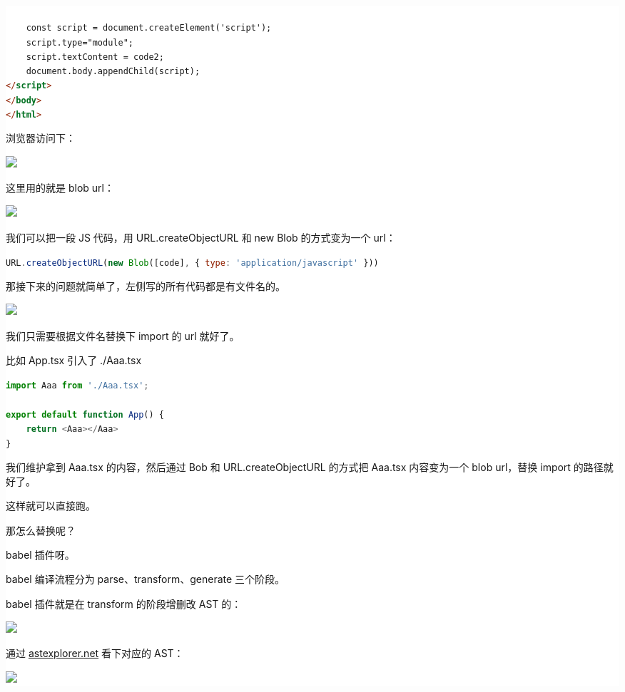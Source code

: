 ```html

    const script = document.createElement('script');
    script.type="module";
    script.textContent = code2;
    document.body.appendChild(script);
</script>
</body>
</html>
```
浏览器访问下：

![](https://p9-juejin.byteimg.com/tos-cn-i-k3u1fbpfcp/85c5fd384b0e4af08fe477eabfa33e94~tplv-k3u1fbpfcp-jj-mark:0:0:0:0:q75.image#?w=904&h=772&s=50279&e=png&b=ffffff)

这里用的就是 blob url：

![](https://p6-juejin.byteimg.com/tos-cn-i-k3u1fbpfcp/dc6d18a8d68e4e2a9d70bef43b126c87~tplv-k3u1fbpfcp-jj-mark:0:0:0:0:q75.image#?w=1804&h=330&s=76754&e=png&b=f9f9f9)

我们可以把一段 JS 代码，用 URL.createObjectURL 和 new Blob 的方式变为一个 url：

```javascript
URL.createObjectURL(new Blob([code], { type: 'application/javascript' }))
```
那接下来的问题就简单了，左侧写的所有代码都是有文件名的。

![](https://p9-juejin.byteimg.com/tos-cn-i-k3u1fbpfcp/b24837b18c0048cc9dfe37cef6ce9b9d~tplv-k3u1fbpfcp-jj-mark:0:0:0:0:q75.image#?w=2062&h=764&s=127101&e=png&b=fefefe)

我们只需要根据文件名替换下 import 的 url 就好了。

比如 App.tsx 引入了 ./Aaa.tsx

```javascript
import Aaa from './Aaa.tsx';

export default function App() {
    return <Aaa></Aaa>
}
```

我们维护拿到 Aaa.tsx 的内容，然后通过 Bob 和 URL.createObjectURL 的方式把 Aaa.tsx 内容变为一个 blob url，替换 import 的路径就好了。

这样就可以直接跑。

那怎么替换呢？

babel 插件呀。

babel 编译流程分为 parse、transform、generate 三个阶段。

babel 插件就是在 transform 的阶段增删改 AST 的：

![](https://p3-juejin.byteimg.com/tos-cn-i-k3u1fbpfcp/5105a9c49e3b49e3811ce37fa2637095~tplv-k3u1fbpfcp-jj-mark:0:0:0:0:q75.image#?w=2386&h=666&s=178774&e=png&b=ffffff)

通过 [astexplorer.net](https://astexplorer.net/#/gist/6f01ee950445813f623214fb2c7abba9/b45fffd5a735f829d15098efa4f860438c3a070e) 看下对应的 AST：

![](https://p9-juejin.byteimg.com/tos-cn-i-k3u1fbpfcp/c3e5921934a44316b1504d248d65cabb~tplv-k3u1fbpfcp-jj-mark:0:0:0:0:q75.image#?w=1732&h=1272&s=223632&e=png&b=f6efee)
